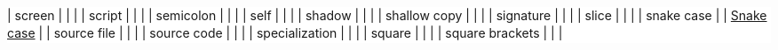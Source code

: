 | screen                                      |     |                                                                                                                                                                                                                                                                                                                                                                |
| script                                      |     |                                                                                                                                                                                                                                                                                                                                                                |
| semicolon                                   |     |                                                                                                                                                                                                                                                                                                                                                                |
| self                                        |            |                                                                                                                                                                                                                                                                                                                                                                |
| shadow                                      |           |                                                                                                                                                                                                                                                                                                                                                                |
| shallow copy                                |         |                                                                                                                                                                                                                                                                                                                                                                |
| signature                                   |     |                                                                                                                                                                                                                                                                                                                                                                |
| slice                                       |     |                                                                                                                                                                                                                                                                                                                                                                |
| snake case                                  |       | [Snake case](https://en.wikipedia.org/wiki/Snake_case)                                                                                                                                                                                                                                                                                                      |
| source file                                 |      |                                                                                                                                                                                                                                                                                                                                                                |
| source code                                 |      |                                                                                                                                                                                                                                                                                                                                                                |
| specialization                              |       |                                                                                                                                                                                                                                                                                                                                                                |
| square                                      |           |                                                                                                                                                                                                                                                                                                                                                                |
| square brackets                             |       |                                                                                                                                                                                                                                                                                                                                                                |